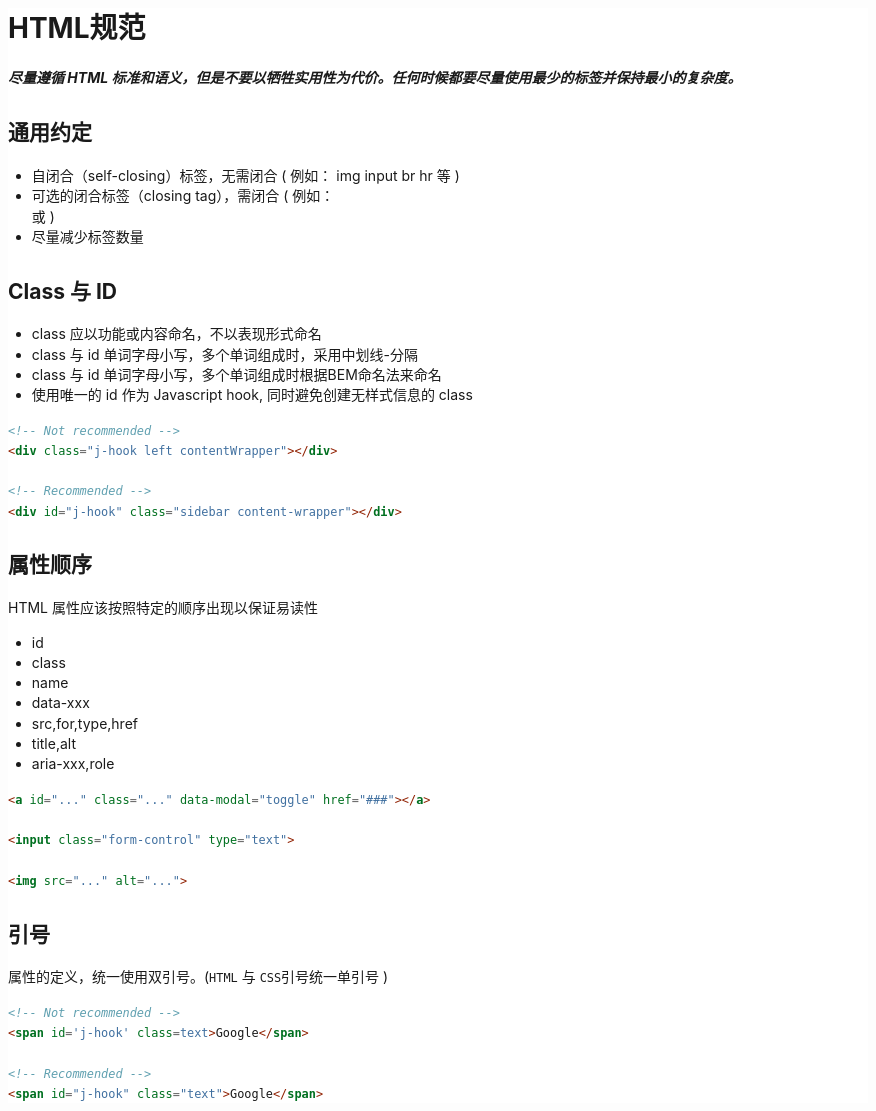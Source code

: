 # HTML规范

##### **尽量遵循 HTML 标准和语义，但是不要以牺牲实用性为代价。任何时候都要尽量使用最少的标签并保持最小的复杂度。**

## 通用约定

* 自闭合（self-closing）标签，无需闭合 ( 例如： img input br hr 等 )
* 可选的闭合标签（closing tag），需闭合 ( 例如：</li> 或 </body> )
* 尽量减少标签数量

## Class 与 ID
* class 应以功能或内容命名，不以表现形式命名
* class 与 id 单词字母小写，多个单词组成时，采用中划线-分隔
* class 与 id 单词字母小写，多个单词组成时根据BEM命名法来命名
* 使用唯一的 id 作为 Javascript hook, 同时避免创建无样式信息的 class

```HTML
<!-- Not recommended -->
<div class="j-hook left contentWrapper"></div>

<!-- Recommended -->
<div id="j-hook" class="sidebar content-wrapper"></div>
```

## 属性顺序
HTML 属性应该按照特定的顺序出现以保证易读性
* id
* class
* name
* data-xxx
* src,for,type,href
* title,alt
* aria-xxx,role

```HTML
<a id="..." class="..." data-modal="toggle" href="###"></a>

<input class="form-control" type="text">

<img src="..." alt="...">
```

## 引号
属性的定义，统一使用双引号。(`HTML` 与 `CSS`引号统一单引号 )

```HTML
<!-- Not recommended -->
<span id='j-hook' class=text>Google</span>

<!-- Recommended -->
<span id="j-hook" class="text">Google</span>
```
